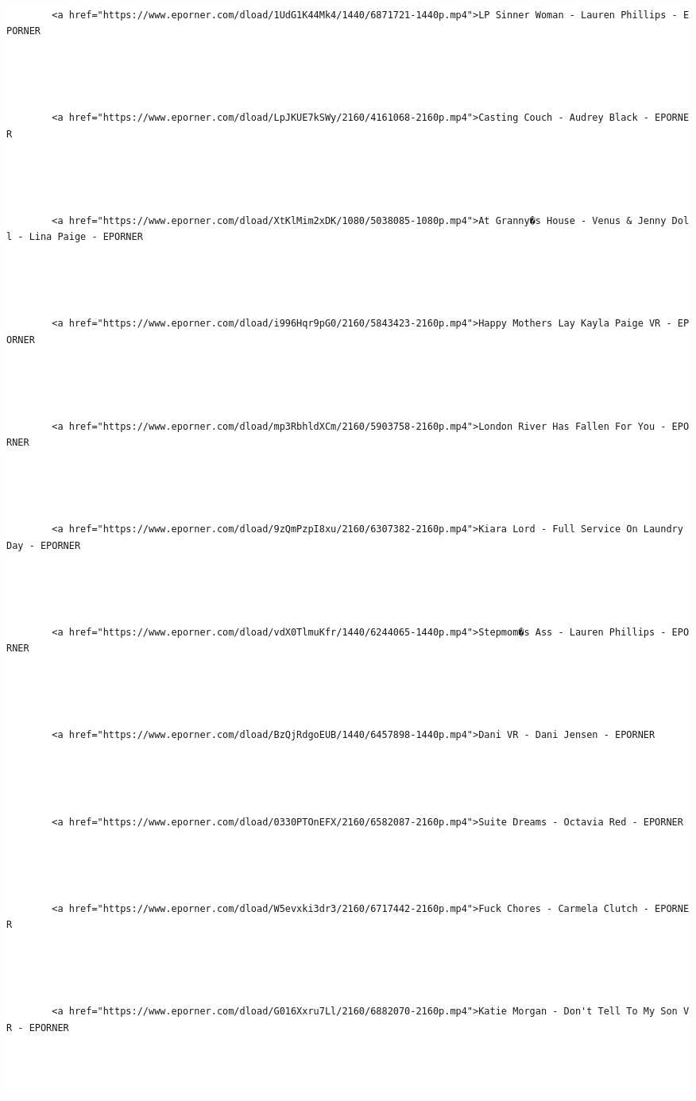             

            <a href="https://www.eporner.com/dload/1UdG1K44Mk4/1440/6871721-1440p.mp4">LP Sinner Woman - Lauren Phillips - EPORNER
</a><br><br><br>

            

            <a href="https://www.eporner.com/dload/LpJKUE7kSWy/2160/4161068-2160p.mp4">Casting Couch - Audrey Black - EPORNER
</a><br><br><br>

            

            <a href="https://www.eporner.com/dload/XtKlMim2xDK/1080/5038085-1080p.mp4">At Granny�s House - Venus & Jenny Doll - Lina Paige - EPORNER
</a><br><br><br>

            

            <a href="https://www.eporner.com/dload/i996Hqr9pG0/2160/5843423-2160p.mp4">Happy Mothers Lay Kayla Paige VR - EPORNER
</a><br><br><br>

            

            <a href="https://www.eporner.com/dload/mp3RbhldXCm/2160/5903758-2160p.mp4">London River Has Fallen For You - EPORNER
</a><br><br><br>

            

            <a href="https://www.eporner.com/dload/9zQmPzpI8xu/2160/6307382-2160p.mp4">Kiara Lord - Full Service On Laundry Day - EPORNER
</a><br><br><br>

            

            <a href="https://www.eporner.com/dload/vdX0TlmuKfr/1440/6244065-1440p.mp4">Stepmom�s Ass - Lauren Phillips - EPORNER
</a><br><br><br>

            

            <a href="https://www.eporner.com/dload/BzQjRdgoEUB/1440/6457898-1440p.mp4">Dani VR - Dani Jensen - EPORNER
</a><br><br><br>

            

            <a href="https://www.eporner.com/dload/0330PTOnEFX/2160/6582087-2160p.mp4">Suite Dreams - Octavia Red - EPORNER
</a><br><br><br>

            

            <a href="https://www.eporner.com/dload/W5evxki3dr3/2160/6717442-2160p.mp4">Fuck Chores - Carmela Clutch - EPORNER
</a><br><br><br>

            

            <a href="https://www.eporner.com/dload/G016Xxru7Ll/2160/6882070-2160p.mp4">Katie Morgan - Don't Tell To My Son VR - EPORNER
</a><br><br><br>
